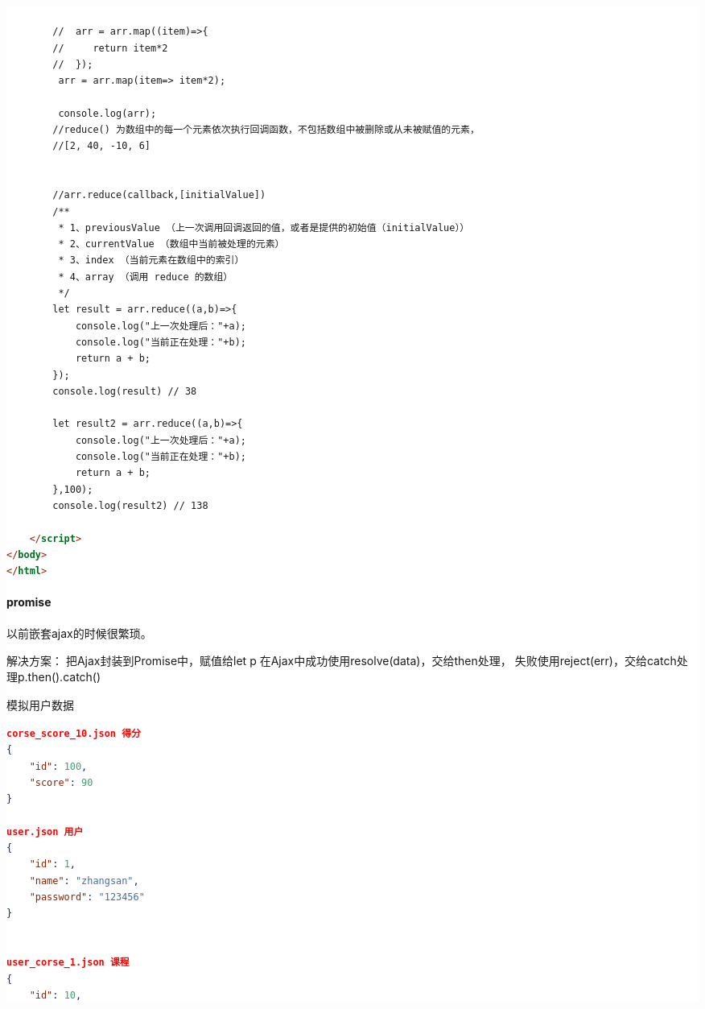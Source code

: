 ``` html
         
        //  arr = arr.map((item)=>{
        //     return item*2
        //  });
         arr = arr.map(item=> item*2);

         console.log(arr);
        //reduce() 为数组中的每一个元素依次执行回调函数，不包括数组中被删除或从未被赋值的元素，
        //[2, 40, -10, 6]


        //arr.reduce(callback,[initialValue])
        /**
         * 1、previousValue （上一次调用回调返回的值，或者是提供的初始值（initialValue））
         * 2、currentValue （数组中当前被处理的元素）
         * 3、index （当前元素在数组中的索引）
         * 4、array （调用 reduce 的数组）
         */
        let result = arr.reduce((a,b)=>{
            console.log("上一次处理后："+a);
            console.log("当前正在处理："+b);
            return a + b;
        });
        console.log(result) // 38

        let result2 = arr.reduce((a,b)=>{
            console.log("上一次处理后："+a);
            console.log("当前正在处理："+b);
            return a + b;
        },100);
        console.log(result2) // 138

    </script>
</body>
</html>
```

#### promise
以前嵌套ajax的时候很繁琐。

解决方案：
把Ajax封装到Promise中，赋值给let p
在Ajax中成功使用resolve(data)，交给then处理，
失败使用reject(err)，交给catch处理p.then().catch()

模拟用户数据
``` json
corse_score_10.json 得分
{
    "id": 100,
    "score": 90
}

user.json 用户
{
    "id": 1,
    "name": "zhangsan",
    "password": "123456"
}


user_corse_1.json 课程
{
    "id": 10,
```